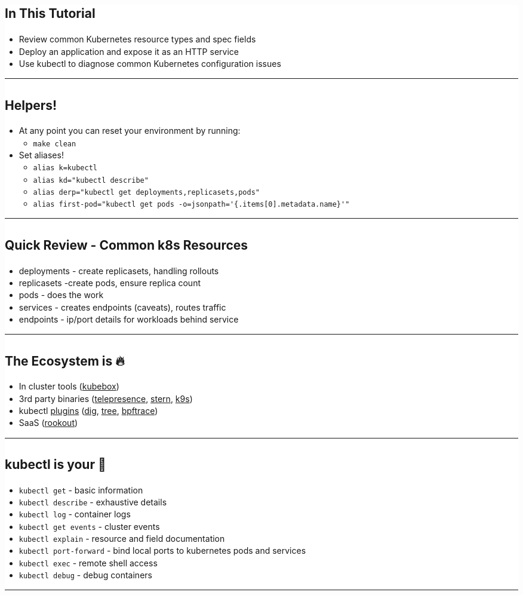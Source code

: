 


## In This Tutorial

* Review common Kubernetes resource types and spec fields
* Deploy an application and expose it as an HTTP service
* Use kubectl to diagnose common Kubernetes configuration issues

---

## Helpers!

* At any point you can reset your environment by running:
  * `make clean`
* Set aliases!
  * `alias k=kubectl`
  * `alias kd="kubectl describe"`
  * `alias derp="kubectl get deployments,replicasets,pods"`
  * `alias first-pod="kubectl get pods -o=jsonpath='{.items[0].metadata.name}'"`

---

## Quick Review - Common k8s Resources

* deployments - create replicasets, handling rollouts
* replicasets -create pods, ensure replica count
* pods - does the work
* services - creates endpoints (caveats), routes traffic
* endpoints - ip/port details for workloads behind service

---

## The Ecosystem is 🔥 



* In cluster tools ([kubebox](https://github.com/astefanutti/kubebox))
* 3rd party binaries ([telepresence](https://www.telepresence.io/), [stern](https://github.com/wercker/stern), [k9s](https://github.com/derailed/k9s))
* kubectl [plugins](https://github.com/ishantanu/awesome-kubectl-plugins#kubectl-plugins) ([dig](https://github.com/sysdiglabs/kubectl-dig), [tree](https://github.com/ahmetb/kubectl-tree), [bpftrace](https://github.com/iovisor/kubectl-trace))
* SaaS ([rookout](https://www.rookout.com/))


---

## kubectl is your 🧰 



* `kubectl get` - basic information
* `kubectl describe` - exhaustive details
* `kubectl log` - container logs
* `kubectl get events` - cluster events
* `kubectl explain` - resource and field documentation
* `kubectl port-forward` - bind local ports to kubernetes pods and services
* `kubectl exec` - remote shell access
* `kubectl debug` - debug containers

---